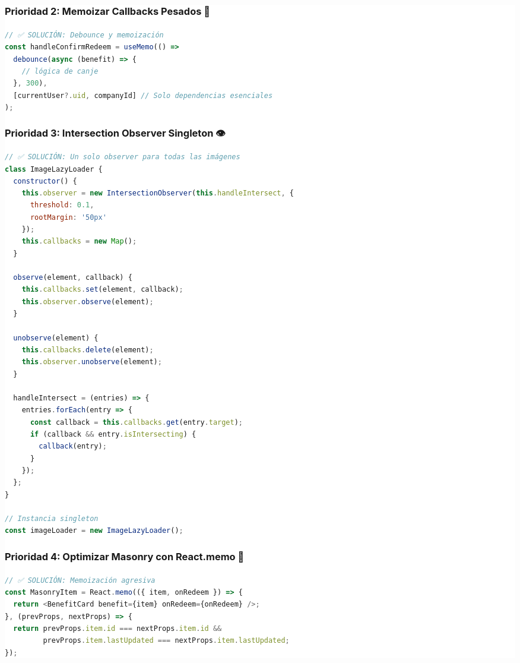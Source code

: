 ### **Prioridad 2: Memoizar Callbacks Pesados** 🧠

```javascript
// ✅ SOLUCIÓN: Debounce y memoización
const handleConfirmRedeem = useMemo(() => 
  debounce(async (benefit) => {
    // lógica de canje
  }, 300), 
  [currentUser?.uid, companyId] // Solo dependencias esenciales
);
```

### **Prioridad 3: Intersection Observer Singleton** 👁️

```javascript
// ✅ SOLUCIÓN: Un solo observer para todas las imágenes
class ImageLazyLoader {
  constructor() {
    this.observer = new IntersectionObserver(this.handleIntersect, {
      threshold: 0.1,
      rootMargin: '50px'
    });
    this.callbacks = new Map();
  }
  
  observe(element, callback) {
    this.callbacks.set(element, callback);
    this.observer.observe(element);
  }
  
  unobserve(element) {
    this.callbacks.delete(element);
    this.observer.unobserve(element);
  }
  
  handleIntersect = (entries) => {
    entries.forEach(entry => {
      const callback = this.callbacks.get(entry.target);
      if (callback && entry.isIntersecting) {
        callback(entry);
      }
    });
  };
}

// Instancia singleton
const imageLoader = new ImageLazyLoader();
```

### **Prioridad 4: Optimizar Masonry con React.memo** 🧱

```javascript
// ✅ SOLUCIÓN: Memoización agresiva
const MasonryItem = React.memo(({ item, onRedeem }) => {
  return <BenefitCard benefit={item} onRedeem={onRedeem} />;
}, (prevProps, nextProps) => {
  return prevProps.item.id === nextProps.item.id &&
         prevProps.item.lastUpdated === nextProps.item.lastUpdated;
});
```
